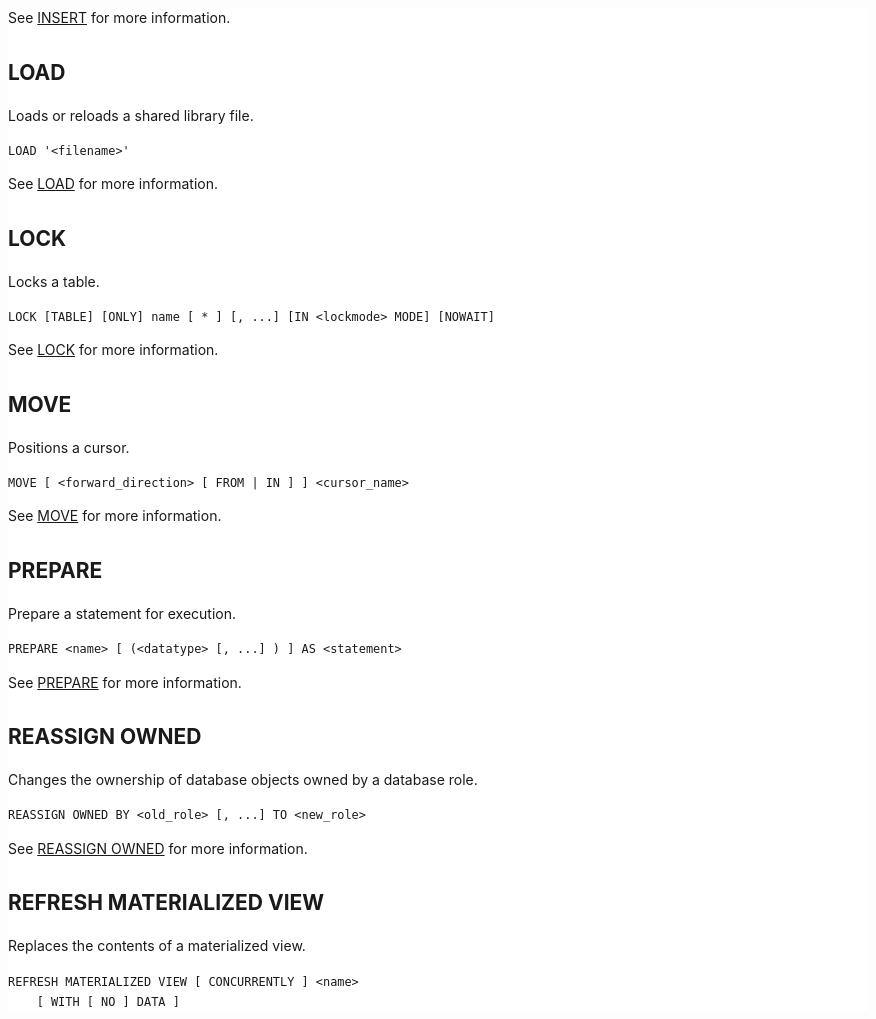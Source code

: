 See [INSERT](sql_commands/INSERT.html) for more information.

## <a id="ae1905077"></a>LOAD 

Loads or reloads a shared library file.

```
LOAD '<filename>'
```

See [LOAD](sql_commands/LOAD.html) for more information.

## <a id="ae1905083"></a>LOCK 

Locks a table.

```
LOCK [TABLE] [ONLY] name [ * ] [, ...] [IN <lockmode> MODE] [NOWAIT]
```

See [LOCK](sql_commands/LOCK.html) for more information.

## <a id="ae1905093"></a>MOVE 

Positions a cursor.

```
MOVE [ <forward_direction> [ FROM | IN ] ] <cursor_name>
```

See [MOVE](sql_commands/MOVE.html) for more information.

## <a id="ae1905121"></a>PREPARE 

Prepare a statement for execution.

```
PREPARE <name> [ (<datatype> [, ...] ) ] AS <statement>
```

See [PREPARE](sql_commands/PREPARE.html) for more information.

## <a id="ae1905127"></a>REASSIGN OWNED 

Changes the ownership of database objects owned by a database role.

```
REASSIGN OWNED BY <old_role> [, ...] TO <new_role>
```

See [REASSIGN OWNED](sql_commands/REASSIGN_OWNED.html) for more information.

## <a id="fixme"></a>REFRESH MATERIALIZED VIEW 

Replaces the contents of a materialized view.

```
REFRESH MATERIALIZED VIEW [ CONCURRENTLY ] <name>
    [ WITH [ NO ] DATA ]
```
